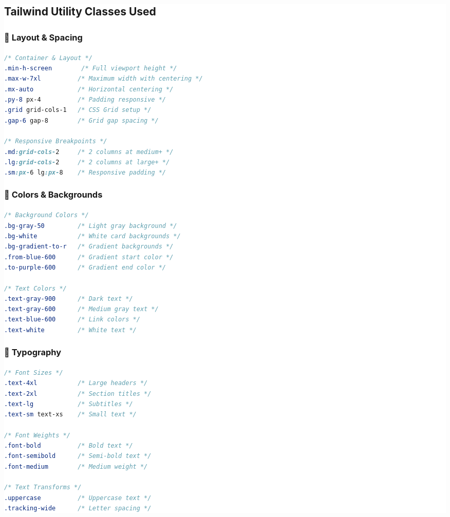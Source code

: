 ## Tailwind Utility Classes Used

### 🎨 **Layout & Spacing**
```css
/* Container & Layout */
.min-h-screen        /* Full viewport height */
.max-w-7xl          /* Maximum width with centering */
.mx-auto            /* Horizontal centering */
.py-8 px-4          /* Padding responsive */
.grid grid-cols-1   /* CSS Grid setup */
.gap-6 gap-8        /* Grid gap spacing */

/* Responsive Breakpoints */
.md:grid-cols-2     /* 2 columns at medium+ */
.lg:grid-cols-2     /* 2 columns at large+ */
.sm:px-6 lg:px-8    /* Responsive padding */
```

### 🎨 **Colors & Backgrounds**
```css
/* Background Colors */
.bg-gray-50         /* Light gray background */
.bg-white           /* White card backgrounds */
.bg-gradient-to-r   /* Gradient backgrounds */
.from-blue-600      /* Gradient start color */
.to-purple-600      /* Gradient end color */

/* Text Colors */
.text-gray-900      /* Dark text */
.text-gray-600      /* Medium gray text */
.text-blue-600      /* Link colors */
.text-white         /* White text */
```

### 🎨 **Typography**
```css
/* Font Sizes */
.text-4xl           /* Large headers */
.text-2xl           /* Section titles */
.text-lg            /* Subtitles */
.text-sm text-xs    /* Small text */

/* Font Weights */
.font-bold          /* Bold text */
.font-semibold      /* Semi-bold text */
.font-medium        /* Medium weight */

/* Text Transforms */
.uppercase          /* Uppercase text */
.tracking-wide      /* Letter spacing */
```
